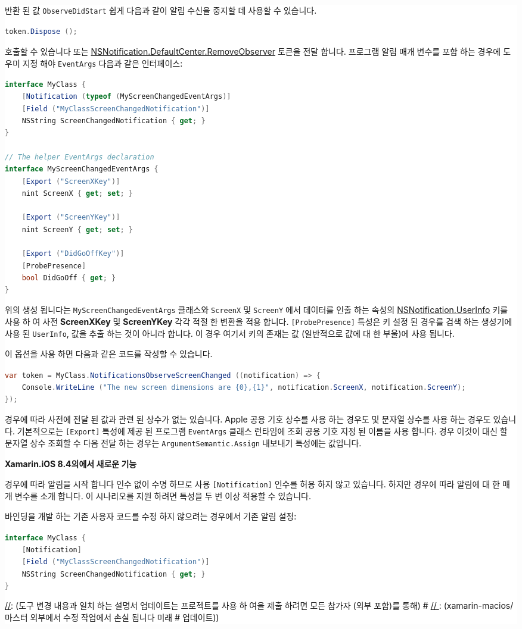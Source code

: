 반환 된 값 `ObserveDidStart` 쉽게 다음과 같이 알림 수신을 중지할 데 사용할 수 있습니다.

```csharp
token.Dispose ();
```


호출할 수 있습니다 또는 [NSNotification.DefaultCenter.RemoveObserver](https://developer.xamarin.com/api/member/Foundation.NSNotificationCenter.RemoveObserver/p/Foundation.NSObject//) 토큰을 전달 합니다. 프로그램 알림 매개 변수를 포함 하는 경우에 도우미 지정 해야 `EventArgs` 다음과 같은 인터페이스:

```csharp
interface MyClass {
    [Notification (typeof (MyScreenChangedEventArgs)]
    [Field ("MyClassScreenChangedNotification")]
    NSString ScreenChangedNotification { get; }
}

// The helper EventArgs declaration
interface MyScreenChangedEventArgs {
    [Export ("ScreenXKey")]
    nint ScreenX { get; set; }

    [Export ("ScreenYKey")]
    nint ScreenY { get; set; }

    [Export ("DidGoOffKey")]
    [ProbePresence]
    bool DidGoOff { get; }
}
```

위의 생성 됩니다는 `MyScreenChangedEventArgs` 클래스와 `ScreenX` 및 `ScreenY` 에서 데이터를 인출 하는 속성의 [NSNotification.UserInfo](https://developer.xamarin.com/api/property/Foundation.NSNotification.UserInfo/) 키를 사용 하 여 사전 **ScreenXKey** 및 **ScreenYKey** 각각 적절 한 변환을 적용 합니다. `[ProbePresence]` 특성은 키 설정 된 경우를 검색 하는 생성기에 사용 된 `UserInfo`, 값을 추출 하는 것이 아니라 합니다. 이 경우 여기서 키의 존재는 값 (일반적으로 값에 대 한 부울)에 사용 됩니다.

이 옵션을 사용 하면 다음과 같은 코드를 작성할 수 있습니다.

```csharp
var token = MyClass.NotificationsObserveScreenChanged ((notification) => {
    Console.WriteLine ("The new screen dimensions are {0},{1}", notification.ScreenX, notification.ScreenY);
});
```

경우에 따라 사전에 전달 된 값과 관련 된 상수가 없는 있습니다.  Apple 공용 기호 상수를 사용 하는 경우도 및 문자열 상수를 사용 하는 경우도 있습니다.  기본적으로는 `[Export]` 특성에 제공 된 프로그램 `EventArgs` 클래스 런타임에 조회 공용 기호 지정 된 이름을 사용 합니다.  경우 이것이 대신 할 문자열 상수 조회할 수 다음 전달 하는 경우는 `ArgumentSemantic.Assign` 내보내기 특성에는 값입니다.

**Xamarin.iOS 8.4의에서 새로운 기능**

경우에 따라 알림을 시작 합니다 인수 없이 수명 하므로 사용 `[Notification]` 인수를 허용 하지 않고 있습니다.  하지만 경우에 따라 알림에 대 한 매개 변수를 소개 합니다.  이 시나리오를 지원 하려면 특성을 두 번 이상 적용할 수 있습니다.

바인딩을 개발 하는 기존 사용자 코드를 수정 하지 않으려는 경우에서 기존 알림 설정:

```csharp
interface MyClass {
    [Notification]
    [Field ("MyClassScreenChangedNotification")]
    NSString ScreenChangedNotification { get; }
}
```


[//]: # (Https://github.com/xamarin/xamarin-macios/tree/master/docs/website/에 속한 원본 파일)
[//]: (도구 변경 내용과 일치 하는 설명서 업데이트는 프로젝트를 사용 하 여을 제출 하려면 모든 참가자 (외부 포함)를 통해) # [ // ]: (xamarin-macios/마스터 외부에서 수정 작업에서 손실 됩니다 미래 # 업데이트))